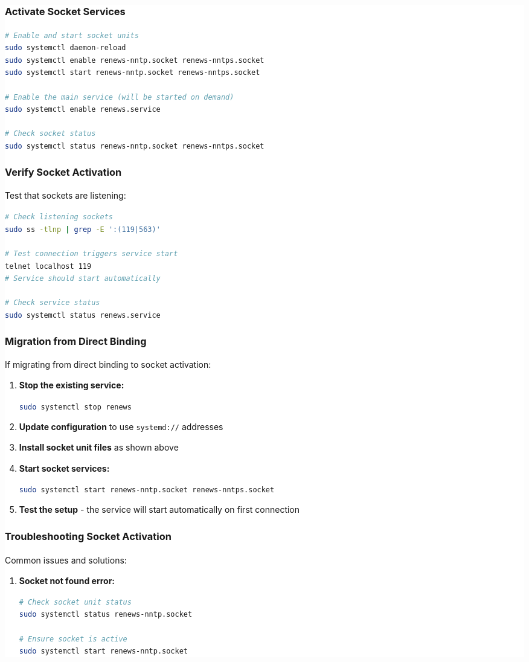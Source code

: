 ### Activate Socket Services

```bash
# Enable and start socket units
sudo systemctl daemon-reload
sudo systemctl enable renews-nntp.socket renews-nntps.socket
sudo systemctl start renews-nntp.socket renews-nntps.socket

# Enable the main service (will be started on demand)
sudo systemctl enable renews.service

# Check socket status
sudo systemctl status renews-nntp.socket renews-nntps.socket
```

### Verify Socket Activation

Test that sockets are listening:
```bash
# Check listening sockets
sudo ss -tlnp | grep -E ':(119|563)'

# Test connection triggers service start
telnet localhost 119
# Service should start automatically

# Check service status
sudo systemctl status renews.service
```

### Migration from Direct Binding

If migrating from direct binding to socket activation:

1. **Stop the existing service:**
   ```bash
   sudo systemctl stop renews
   ```

2. **Update configuration** to use `systemd://` addresses

3. **Install socket unit files** as shown above

4. **Start socket services:**
   ```bash
   sudo systemctl start renews-nntp.socket renews-nntps.socket
   ```

5. **Test the setup** - the service will start automatically on first connection

### Troubleshooting Socket Activation

Common issues and solutions:

1. **Socket not found error:**
   ```bash
   # Check socket unit status
   sudo systemctl status renews-nntp.socket
   
   # Ensure socket is active
   sudo systemctl start renews-nntp.socket
   ```
